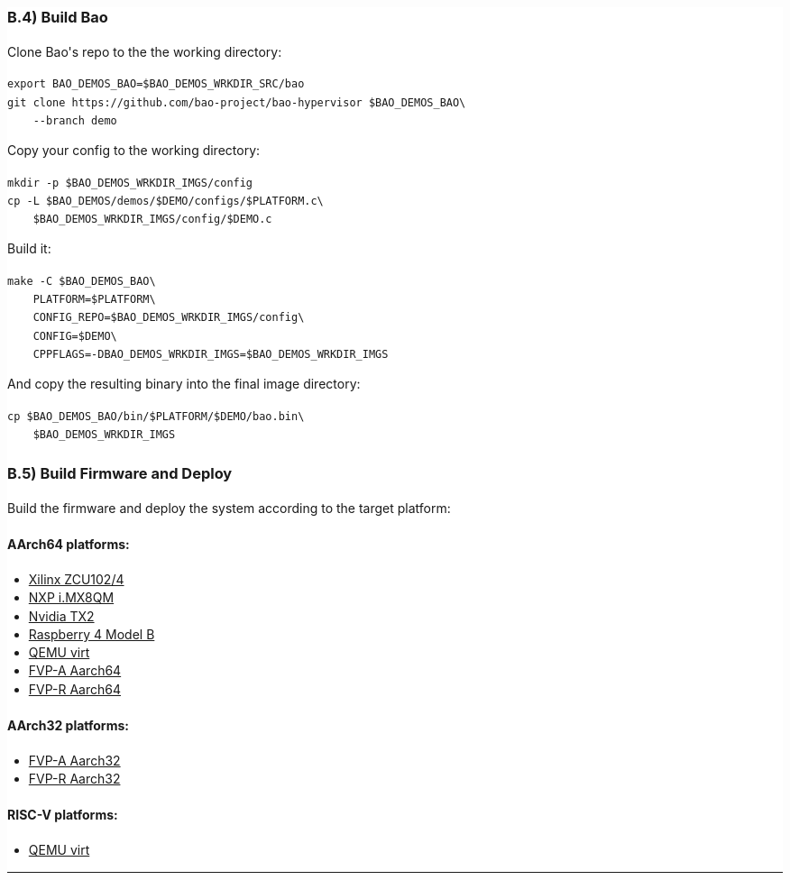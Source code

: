
### B.4) Build Bao

Clone Bao's repo to the the working directory:

```
export BAO_DEMOS_BAO=$BAO_DEMOS_WRKDIR_SRC/bao
git clone https://github.com/bao-project/bao-hypervisor $BAO_DEMOS_BAO\
    --branch demo
```

Copy your config to the working directory:

```
mkdir -p $BAO_DEMOS_WRKDIR_IMGS/config
cp -L $BAO_DEMOS/demos/$DEMO/configs/$PLATFORM.c\
    $BAO_DEMOS_WRKDIR_IMGS/config/$DEMO.c
```

Build it:

```
make -C $BAO_DEMOS_BAO\
    PLATFORM=$PLATFORM\
    CONFIG_REPO=$BAO_DEMOS_WRKDIR_IMGS/config\
    CONFIG=$DEMO\
    CPPFLAGS=-DBAO_DEMOS_WRKDIR_IMGS=$BAO_DEMOS_WRKDIR_IMGS
```

And copy the resulting binary into the final image directory:

```
cp $BAO_DEMOS_BAO/bin/$PLATFORM/$DEMO/bao.bin\
    $BAO_DEMOS_WRKDIR_IMGS
```

### B.5) Build Firmware and Deploy

Build the firmware and deploy the system according to the target platform:

#### AArch64 platforms:
* [Xilinx ZCU102/4](platforms/zcu104/README.md)
* [NXP i.MX8QM](platforms/imx8qm/README.md)
* [Nvidia TX2](platforms/tx2/README.md)
* [Raspberry 4 Model B](platforms/rpi4/README.md)
* [QEMU virt](platforms/qemu-aarch64-virt/README.md)
* [FVP-A Aarch64](platforms/fvp-a/README.md)
* [FVP-R Aarch64](platforms/fvp-r/README.md)

#### AArch32 platforms:
* [FVP-A Aarch32](platforms/fvp-a-aarch32/README.md)
* [FVP-R Aarch32](platforms/fvp-r-aarch32/README.md)

#### RISC-V platforms:
* [QEMU virt](platforms/qemu-riscv64-virt/README.md)

---
